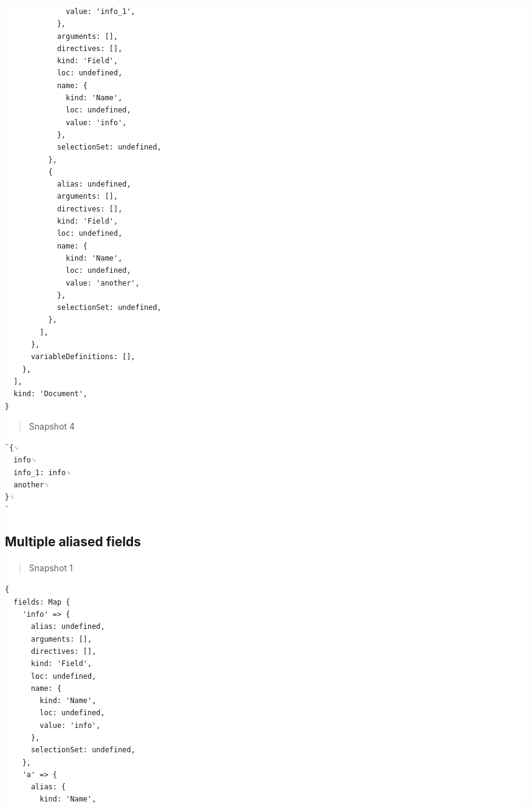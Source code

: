                  value: 'info_1',
                },
                arguments: [],
                directives: [],
                kind: 'Field',
                loc: undefined,
                name: {
                  kind: 'Name',
                  loc: undefined,
                  value: 'info',
                },
                selectionSet: undefined,
              },
              {
                alias: undefined,
                arguments: [],
                directives: [],
                kind: 'Field',
                loc: undefined,
                name: {
                  kind: 'Name',
                  loc: undefined,
                  value: 'another',
                },
                selectionSet: undefined,
              },
            ],
          },
          variableDefinitions: [],
        },
      ],
      kind: 'Document',
    }

> Snapshot 4

    `{␊
      info␊
      info_1: info␊
      another␊
    }␊
    `

## Multiple aliased fields

> Snapshot 1

    {
      fields: Map {
        'info' => {
          alias: undefined,
          arguments: [],
          directives: [],
          kind: 'Field',
          loc: undefined,
          name: {
            kind: 'Name',
            loc: undefined,
            value: 'info',
          },
          selectionSet: undefined,
        },
        'a' => {
          alias: {
            kind: 'Name',